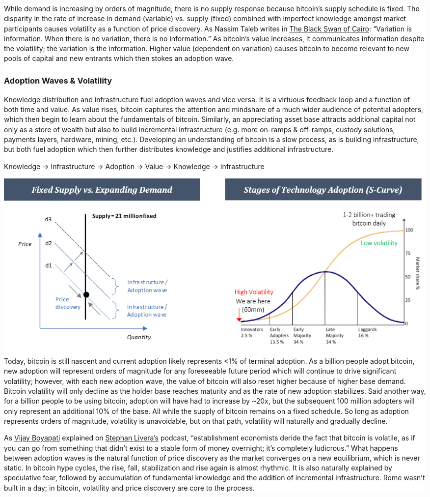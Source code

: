 While demand is increasing by orders of magnitude, there is no supply response because bitcoin’s supply schedule is fixed. The disparity in the rate of increase in demand (variable) vs. supply (fixed) combined with imperfect knowledge amongst market participants causes volatility as a function of price discovery. As Nassim Taleb writes in [The Black Swan of Cairo](https://pdfs.semanticscholar.org/6fc4/ed36e247194c9c0b7adfec8d92abebea289a.pdf): “Variation is information. When there is no variation, there is no information.” As bitcoin’s value increases, it communicates information despite the volatility; the variation is the information. Higher value (dependent on variation) causes bitcoin to become relevant to new pools of capital and new entrants which then stokes an adoption wave.

### Adoption Waves & Volatility

Knowledge distribution and infrastructure fuel adoption waves and vice versa. It is a virtuous feedback loop and a function of both time and value. As value rises, bitcoin captures the attention and mindshare of a much wider audience of potential adopters, which then begin to learn about the fundamentals of bitcoin. Similarly, an appreciating asset base attracts additional capital not only as a store of wealth but also to build incremental infrastructure (e.g. more on-ramps & off-ramps, custody solutions, payments layers, hardware, mining, etc.). Developing an understanding of bitcoin is a slow process, as is building infrastructure, but both fuel adoption which then further distributes knowledge and justifies additional infrastructure.

Knowledge  →  Infrastructure  →  Adoption  →  Value  →  Knowledge  →  Infrastructure

![Supply-Demand-Volatility](../images/gradually_then_suddenly_3-4.png)

Today, bitcoin is still nascent and current adoption likely represents <1% of terminal adoption. As a billion people adopt bitcoin, new adoption will represent orders of magnitude for any foreseeable future period which will continue to drive significant volatility; however, with each new adoption wave, the value of bitcoin will also reset higher because of higher base demand. Bitcoin volatility will only decline as the holder base reaches maturity and as the rate of new adoption stabilizes. Said another way, for a billion people to be using bitcoin, adoption will have had to increase by ~20x, but the subsequent 100 million adopters will only represent an additional 10% of the base. All while the supply of bitcoin remains on a fixed schedule. So long as adoption represents orders of magnitude, volatility is unavoidable, but on that path, volatility will naturally and gradually decline.

As [Vijay Boyapati](https://twitter.com/real_vijay) explained on [Stephan Livera’s](https://stephanlivera.com/episode/2/) podcast, “establishment economists deride the fact that bitcoin is volatile, as if you can go from something that didn’t exist to a stable form of money overnight; it’s completely ludicrous.” What happens between adoption waves is the natural function of price discovery as the market converges on a new equilibrium, which is never static. In bitcoin hype cycles, the rise, fall, stabilization and rise again is almost rhythmic. It is also naturally explained by speculative fear, followed by accumulation of fundamental knowledge and the addition of incremental infrastructure. Rome wasn’t built in a day; in bitcoin, volatility and price discovery are core to the process.
